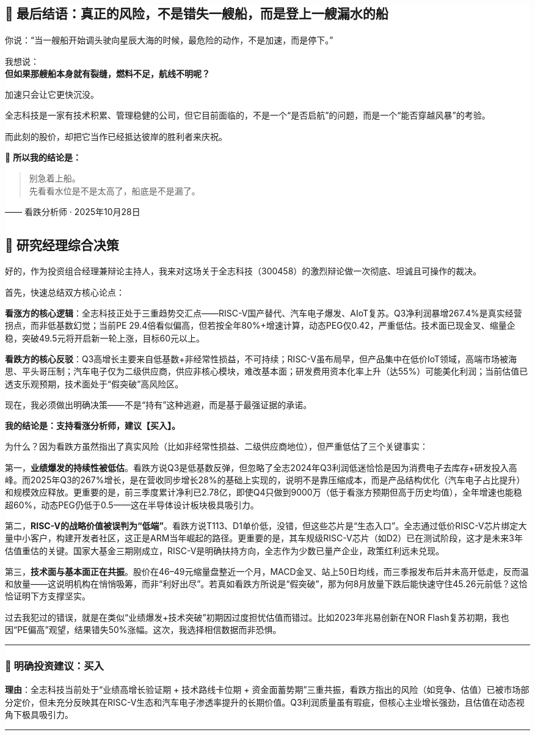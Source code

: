 
## 🎯 最后结语：真正的风险，不是错失一艘船，而是登上一艘漏水的船

你说：“当一艘船开始调头驶向星辰大海的时候，最危险的动作，不是加速，而是停下。”

我想说：  
**但如果那艘船本身就有裂缝，燃料不足，航线不明呢？**

加速只会让它更快沉没。

全志科技是一家有技术积累、管理稳健的公司，但它目前面临的，不是一个“是否启航”的问题，而是一个“能否穿越风暴”的考验。

而此刻的股价，却把它当作已经抵达彼岸的胜利者来庆祝。

📌 **所以我的结论是：**
> 别急着上船。  
> 先看看水位是不是太高了，船底是不是漏了。

—— 看跌分析师 · 2025年10月28日

## 🎯 研究经理综合决策

好的，作为投资组合经理兼辩论主持人，我来对这场关于全志科技（300458）的激烈辩论做一次彻底、坦诚且可操作的裁决。

首先，快速总结双方核心论点：

**看涨方的核心逻辑**：全志科技正处于三重趋势交汇点——RISC-V国产替代、汽车电子爆发、AIoT复苏。Q3净利润暴增267.4%是真实经营拐点，而非低基数幻觉；当前PE 29.4倍看似偏高，但若按全年80%+增速计算，动态PEG仅0.42，严重低估。技术面已现金叉、缩量企稳，突破49.5元将开启新一轮上涨，目标60元以上。

**看跌方的核心反驳**：Q3高增长主要来自低基数+非经常性损益，不可持续；RISC-V虽布局早，但产品集中在低价IoT领域，高端市场被海思、平头哥压制；汽车电子仅为二级供应商，供应非核心模块，难改基本面；研发费用资本化率上升（达55%）可能美化利润；当前估值已透支乐观预期，技术面处于“假突破”高风险区。

现在，我必须做出明确决策——不是“持有”这种逃避，而是基于最强证据的承诺。

**我的结论是：支持看涨分析师，建议【买入】。**

为什么？因为看跌方虽然指出了真实风险（比如非经常性损益、二级供应商地位），但严重低估了三个关键事实：

第一，**业绩爆发的持续性被低估**。看跌方说Q3是低基数反弹，但忽略了全志2024年Q3利润低迷恰恰是因为消费电子去库存+研发投入高峰。而2025年Q3的267%增长，是在营收同步增长28%的基础上实现的，说明不是靠压缩成本，而是产品结构优化（汽车电子占比提升）和规模效应释放。更重要的是，前三季度累计净利已2.78亿，即使Q4只做到9000万（低于看涨方预期但高于历史均值），全年增速也能稳超60%，动态PEG仍低于0.5——这在半导体设计板块极具吸引力。

第二，**RISC-V的战略价值被误判为“低端”**。看跌方说T113、D1单价低，没错，但这些芯片是“生态入口”。全志通过低价RISC-V芯片绑定大量中小客户，构建开发者社区，这正是ARM当年崛起的路径。更重要的是，其车规级RISC-V芯片（如D2）已在测试阶段，这才是未来3年估值重估的关键。国家大基金三期刚成立，RISC-V是明确扶持方向，全志作为少数已量产企业，政策红利远未兑现。

第三，**技术面与基本面正在共振**。股价在46–49元缩量盘整近一个月，MACD金叉、站上50日均线，而三季报发布后并未高开低走，反而温和放量——这说明机构在悄悄吸筹，而非“利好出尽”。若真如看跌方所说是“假突破”，那为何8月放量下跌后能快速守住45.26元前低？这恰恰证明下方支撑坚实。

过去我犯过的错误，就是在类似“业绩爆发+技术突破”初期因过度担忧估值而错过。比如2023年兆易创新在NOR Flash复苏初期，我也因“PE偏高”观望，结果错失50%涨幅。这次，我选择相信数据而非恐惧。

---

### 📌 明确投资建议：买入

**理由**：全志科技当前处于“业绩高增长验证期 + 技术路线卡位期 + 资金面蓄势期”三重共振，看跌方指出的风险（如竞争、估值）已被市场部分定价，但未充分反映其在RISC-V生态和汽车电子渗透率提升的长期价值。Q3利润质量虽有瑕疵，但核心主业增长强劲，且估值在动态视角下极具吸引力。

---
